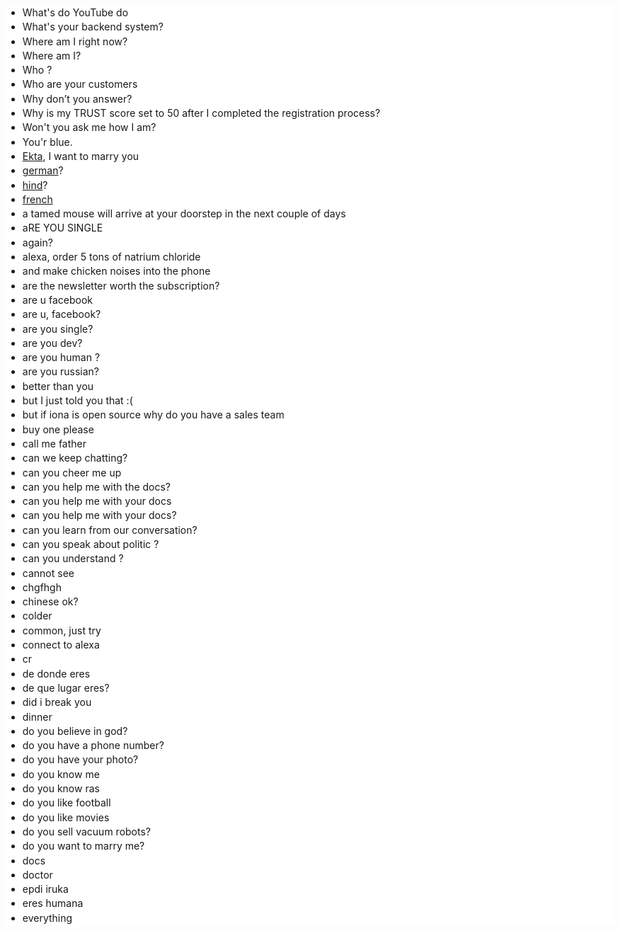 - What's do YouTube do
- What's your backend system?
- Where am I right now?
- Where am I?
- Who ?
- Who are your customers
- Why don’t you answer?
- Why is my TRUST score set to 50 after I completed the registration process?
- Won't you ask me how I am?
- You'r blue.
- [Ekta](name), I want to marry you
- [german](language)?
- [hind](language)?
- [french](language)
- a tamed mouse will arrive at your doorstep in the next couple of days
- aRE YOU SINGLE
- again?
- alexa, order 5 tons of natrium chloride
- and make chicken noises into the phone
- are the newsletter worth the subscription?
- are u facebook
- are u, facebook?
- are you single?
- are you dev?
- are you human ?
- are you russian?
- better than you
- but I just told you that :(
- but if iona is open source why do you have a sales team
- buy one please
- call me father
- can we keep chatting?
- can you cheer me up
- can you help me with the docs?
- can you help me with your docs
- can you help me with your docs?
- can you learn from our conversation?
- can you speak about politic ?
- can you understand ?
- cannot see
- chgfhgh
- chinese ok?
- colder
- common, just try
- connect to alexa
- cr
- de donde eres
- de que lugar eres?
- did i break you
- dinner
- do you believe in god?
- do you have a phone number?
- do you have your photo?
- do you know me
- do you know ras
- do you like football
- do you like movies
- do you sell vacuum robots?
- do you want to marry me?
- docs
- doctor
- epdi iruka
- eres humana
- everything